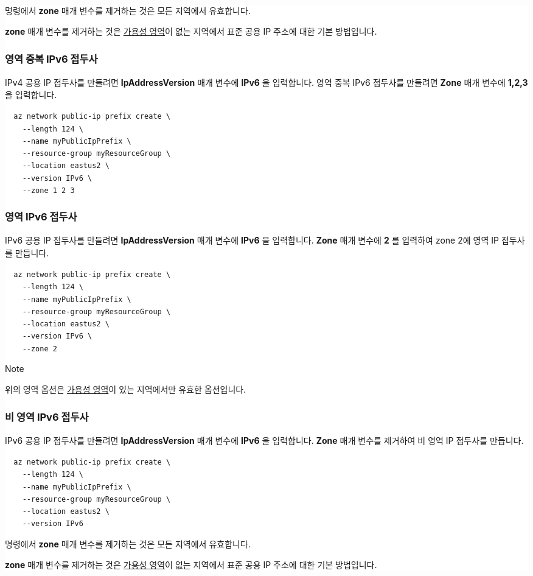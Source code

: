 명령에서 **zone** 매개 변수를 제거하는 것은 모든 지역에서 유효합니다.  

**zone** 매개 변수를 제거하는 것은 [가용성 영역](../availability-zones/az-overview.md?toc=%2fazure%2fvirtual-network%2ftoc.json#availability-zones)이 없는 지역에서 표준 공용 IP 주소에 대한 기본 방법입니다.

### <a name="zone-redundant-ipv6-prefix"></a>영역 중복 IPv6 접두사

IPv4 공용 IP 접두사를 만들려면 **IpAddressVersion** 매개 변수에 **IPv6** 을 입력합니다. 영역 중복 IPv6 접두사를 만들려면 **Zone** 매개 변수에 **1,2,3** 을 입력합니다.

```azurecli-interactive
  az network public-ip prefix create \
    --length 124 \
    --name myPublicIpPrefix \
    --resource-group myResourceGroup \
    --location eastus2 \
    --version IPv6 \
    --zone 1 2 3
```

### <a name="zonal-ipv6-prefix"></a>영역 IPv6 접두사

IPv6 공용 IP 접두사를 만들려면 **IpAddressVersion** 매개 변수에 **IPv6** 을 입력합니다. **Zone** 매개 변수에 **2** 를 입력하여 zone 2에 영역 IP 접두사를 만듭니다.

```azurecli-interactive
  az network public-ip prefix create \
    --length 124 \
    --name myPublicIpPrefix \
    --resource-group myResourceGroup \
    --location eastus2 \
    --version IPv6 \
    --zone 2
```

>[!NOTE]
>위의 영역 옵션은 [가용성 영역](../availability-zones/az-overview.md?toc=%2fazure%2fvirtual-network%2ftoc.json#availability-zones)이 있는 지역에서만 유효한 옵션입니다.

### <a name="non-zonal-ipv6-prefix"></a>비 영역 IPv6 접두사

IPv6 공용 IP 접두사를 만들려면 **IpAddressVersion** 매개 변수에 **IPv6** 을 입력합니다. **Zone** 매개 변수를 제거하여 비 영역 IP 접두사를 만듭니다.

```azurecli-interactive
  az network public-ip prefix create \
    --length 124 \
    --name myPublicIpPrefix \
    --resource-group myResourceGroup \
    --location eastus2 \
    --version IPv6
```

명령에서 **zone** 매개 변수를 제거하는 것은 모든 지역에서 유효합니다.  

**zone** 매개 변수를 제거하는 것은 [가용성 영역](../availability-zones/az-overview.md?toc=%2fazure%2fvirtual-network%2ftoc.json#availability-zones)이 없는 지역에서 표준 공용 IP 주소에 대한 기본 방법입니다.
